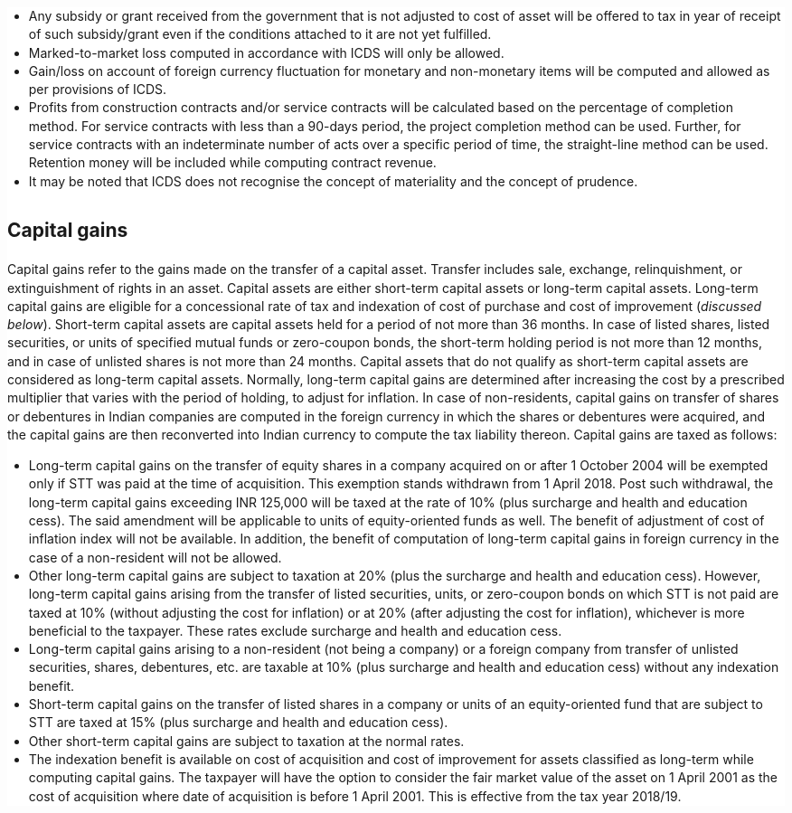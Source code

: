   * Any subsidy or grant received from the government that is not adjusted to cost of asset will be offered to tax in year of receipt of such subsidy/grant even if the conditions attached to it are not yet fulfilled.
  * Marked-to-market loss computed in accordance with ICDS will only be allowed.
  * Gain/loss on account of foreign currency fluctuation for monetary and non-monetary items will be computed and allowed as per provisions of ICDS.
  * Profits from construction contracts and/or service contracts will be calculated based on the percentage of completion method. For service contracts with less than a 90-days period, the project completion method can be used. Further, for service contracts with an indeterminate number of acts over a specific period of time, the straight-line method can be used. Retention money will be included while computing contract revenue.
  * It may be noted that ICDS does not recognise the concept of materiality and the concept of prudence.


## Capital gains
Capital gains refer to the gains made on the transfer of a capital asset. Transfer includes sale, exchange, relinquishment, or extinguishment of rights in an asset. Capital assets are either short-term capital assets or long-term capital assets. Long-term capital gains are eligible for a concessional rate of tax and indexation of cost of purchase and cost of improvement (_discussed below_).
Short-term capital assets are capital assets held for a period of not more than 36 months. In case of listed shares, listed securities, or units of specified mutual funds or zero-coupon bonds, the short-term holding period is not more than 12 months, and in case of unlisted shares is not more than 24 months. Capital assets that do not qualify as short-term capital assets are considered as long-term capital assets.
Normally, long-term capital gains are determined after increasing the cost by a prescribed multiplier that varies with the period of holding, to adjust for inflation. In case of non-residents, capital gains on transfer of shares or debentures in Indian companies are computed in the foreign currency in which the shares or debentures were acquired, and the capital gains are then reconverted into Indian currency to compute the tax liability thereon.
Capital gains are taxed as follows:
  * Long-term capital gains on the transfer of equity shares in a company acquired on or after 1 October 2004 will be exempted only if STT was paid at the time of acquisition. This exemption stands withdrawn from 1 April 2018. Post such withdrawal, the long-term capital gains exceeding INR 125,000 will be taxed at the rate of 10% (plus surcharge and health and education cess). The said amendment will be applicable to units of equity-oriented funds as well. The benefit of adjustment of cost of inflation index will not be available. In addition, the benefit of computation of long-term capital gains in foreign currency in the case of a non-resident will not be allowed.
  * Other long-term capital gains are subject to taxation at 20% (plus the surcharge and health and education cess). However, long-term capital gains arising from the transfer of listed securities, units, or zero-coupon bonds on which STT is not paid are taxed at 10% (without adjusting the cost for inflation) or at 20% (after adjusting the cost for inflation), whichever is more beneficial to the taxpayer. These rates exclude surcharge and health and education cess.
  * Long-term capital gains arising to a non-resident (not being a company) or a foreign company from transfer of unlisted securities, shares, debentures, etc. are taxable at 10% (plus surcharge and health and education cess) without any indexation benefit.
  * Short-term capital gains on the transfer of listed shares in a company or units of an equity-oriented fund that are subject to STT are taxed at 15% (plus surcharge and health and education cess).
  * Other short-term capital gains are subject to taxation at the normal rates.
  * The indexation benefit is available on cost of acquisition and cost of improvement for assets classified as long-term while computing capital gains. The taxpayer will have the option to consider the fair market value of the asset on 1 April 2001 as the cost of acquisition where date of acquisition is before 1 April 2001. This is effective from the tax year 2018/19.
